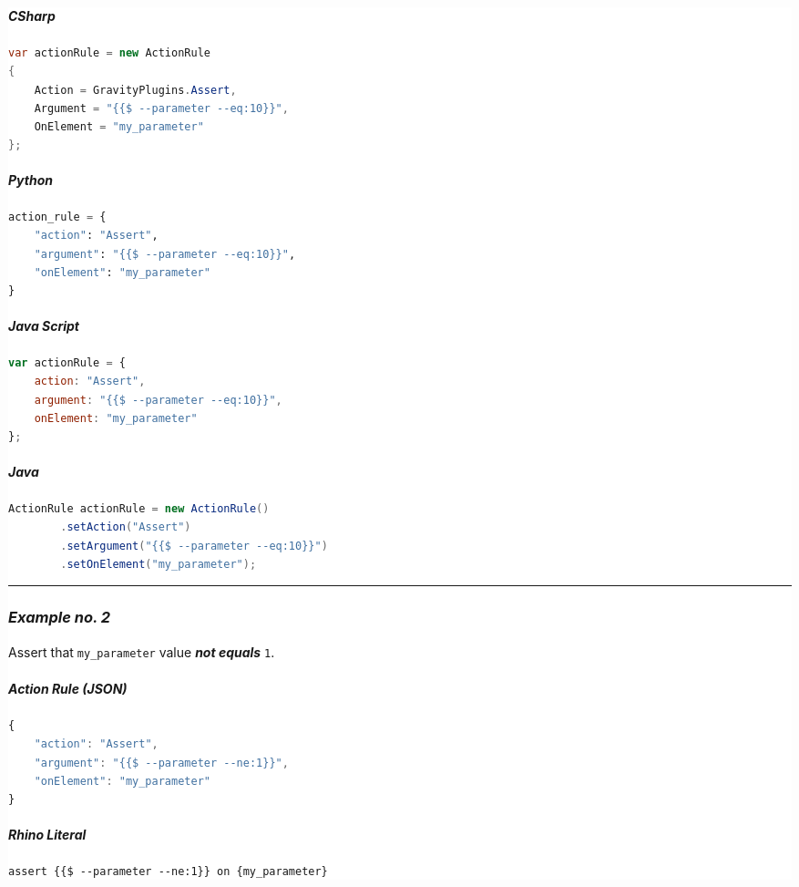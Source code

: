 #### _CSharp_
```csharp
var actionRule = new ActionRule
{
    Action = GravityPlugins.Assert,
    Argument = "{{$ --parameter --eq:10}}",
    OnElement = "my_parameter"
};
```

#### _Python_
```python
action_rule = {
    "action": "Assert",
    "argument": "{{$ --parameter --eq:10}}",
    "onElement": "my_parameter"
}
```

#### _Java Script_
```js
var actionRule = {
    action: "Assert",
    argument: "{{$ --parameter --eq:10}}",
    onElement: "my_parameter"
};
```

#### _Java_
```java
ActionRule actionRule = new ActionRule()
        .setAction("Assert")
        .setArgument("{{$ --parameter --eq:10}}")
        .setOnElement("my_parameter");
```

***

### _Example no. 2_
Assert that ```my_parameter``` value _**not equals**_ ```1```.

#### _Action Rule (JSON)_
```js
{
    "action": "Assert",
    "argument": "{{$ --parameter --ne:1}}",
    "onElement": "my_parameter"
}
```

#### _Rhino Literal_
```
assert {{$ --parameter --ne:1}} on {my_parameter}
```
